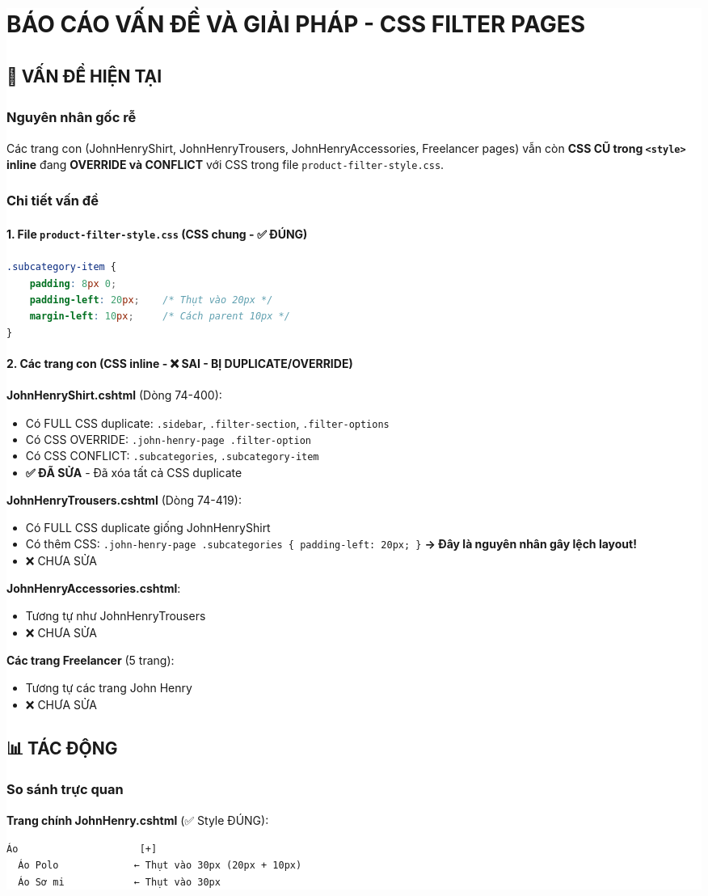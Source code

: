 # BÁO CÁO VẤN ĐỀ VÀ GIẢI PHÁP - CSS FILTER PAGES

## 🔴 VẤN ĐỀ HIỆN TẠI

### Nguyên nhân gốc rễ
Các trang con (JohnHenryShirt, JohnHenryTrousers, JohnHenryAccessories, Freelancer pages) vẫn còn **CSS CŨ trong `<style>` inline** đang **OVERRIDE và CONFLICT** với CSS trong file `product-filter-style.css`.

### Chi tiết vấn đề

#### 1. File `product-filter-style.css` (CSS chung - ✅ ĐÚNG)
```css
.subcategory-item {
    padding: 8px 0;
    padding-left: 20px;    /* Thụt vào 20px */
    margin-left: 10px;     /* Cách parent 10px */
}
```

#### 2. Các trang con (CSS inline - ❌ SAI - BỊ DUPLICATE/OVERRIDE)

**JohnHenryShirt.cshtml** (Dòng 74-400):
- Có FULL CSS duplicate: `.sidebar`, `.filter-section`, `.filter-options`
- Có CSS OVERRIDE: `.john-henry-page .filter-option`
- Có CSS CONFLICT: `.subcategories`, `.subcategory-item`
- **✅ ĐÃ SỬA** - Đã xóa tất cả CSS duplicate

**JohnHenryTrousers.cshtml** (Dòng 74-419):
- Có FULL CSS duplicate giống JohnHenryShirt
- Có thêm CSS: `.john-henry-page .subcategories { padding-left: 20px; }`
  **→ Đây là nguyên nhân gây lệch layout!**
- ❌ CHƯA SỬA

**JohnHenryAccessories.cshtml**:
- Tương tự như JohnHenryTrousers
- ❌ CHƯA SỬA

**Các trang Freelancer** (5 trang):
- Tương tự các trang John Henry
- ❌ CHƯA SỬA

## 📊 TÁC ĐỘNG

### So sánh trực quan

**Trang chính JohnHenry.cshtml** (✅ Style ĐÚNG):
```
Áo                     [+]
  Áo Polo             ← Thụt vào 30px (20px + 10px)
  Áo Sơ mi            ← Thụt vào 30px
```
